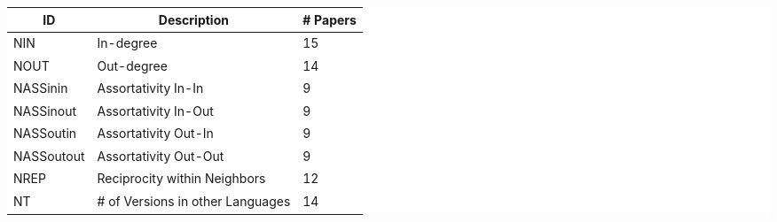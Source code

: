 | ID         | Description                       | # Papers |
|------------|-----------------------------------|----------|
| NIN        | In-degree                         | 15       |
| NOUT       | Out-degree                        | 14       |
| NASSinin   | Assortativity In-In               | 9        |
| NASSinout  | Assortativity In-Out              | 9        |
| NASSoutin  | Assortativity Out-In              | 9        |
| NASSoutout | Assortativity Out-Out             | 9        |
| NREP       | Reciprocity within Neighbors      | 12       |
| NT         | \# of Versions in other Languages | 14       |


